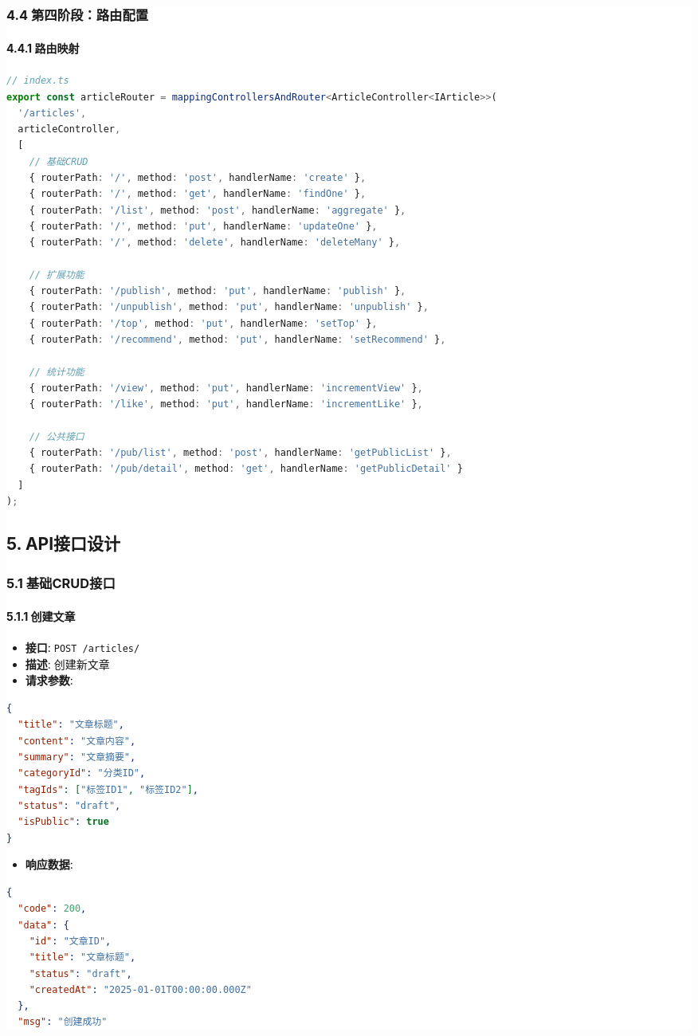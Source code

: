 ### 4.4 第四阶段：路由配置

#### 4.4.1 路由映射
```typescript
// index.ts
export const articleRouter = mappingControllersAndRouter<ArticleController<IArticle>>(
  '/articles',
  articleController,
  [
    // 基础CRUD
    { routerPath: '/', method: 'post', handlerName: 'create' },
    { routerPath: '/', method: 'get', handlerName: 'findOne' },
    { routerPath: '/list', method: 'post', handlerName: 'aggregate' },
    { routerPath: '/', method: 'put', handlerName: 'updateOne' },
    { routerPath: '/', method: 'delete', handlerName: 'deleteMany' },
    
    // 扩展功能
    { routerPath: '/publish', method: 'put', handlerName: 'publish' },
    { routerPath: '/unpublish', method: 'put', handlerName: 'unpublish' },
    { routerPath: '/top', method: 'put', handlerName: 'setTop' },
    { routerPath: '/recommend', method: 'put', handlerName: 'setRecommend' },
    
    // 统计功能
    { routerPath: '/view', method: 'put', handlerName: 'incrementView' },
    { routerPath: '/like', method: 'put', handlerName: 'incrementLike' },
    
    // 公共接口
    { routerPath: '/pub/list', method: 'post', handlerName: 'getPublicList' },
    { routerPath: '/pub/detail', method: 'get', handlerName: 'getPublicDetail' }
  ]
);
```

## 5. API接口设计

### 5.1 基础CRUD接口

#### 5.1.1 创建文章
- **接口**: `POST /articles/`
- **描述**: 创建新文章
- **请求参数**:
```json
{
  "title": "文章标题",
  "content": "文章内容",
  "summary": "文章摘要",
  "categoryId": "分类ID",
  "tagIds": ["标签ID1", "标签ID2"],
  "status": "draft",
  "isPublic": true
}
```
- **响应数据**:
```json
{
  "code": 200,
  "data": {
    "id": "文章ID",
    "title": "文章标题",
    "status": "draft",
    "createdAt": "2025-01-01T00:00:00.000Z"
  },
  "msg": "创建成功"
```